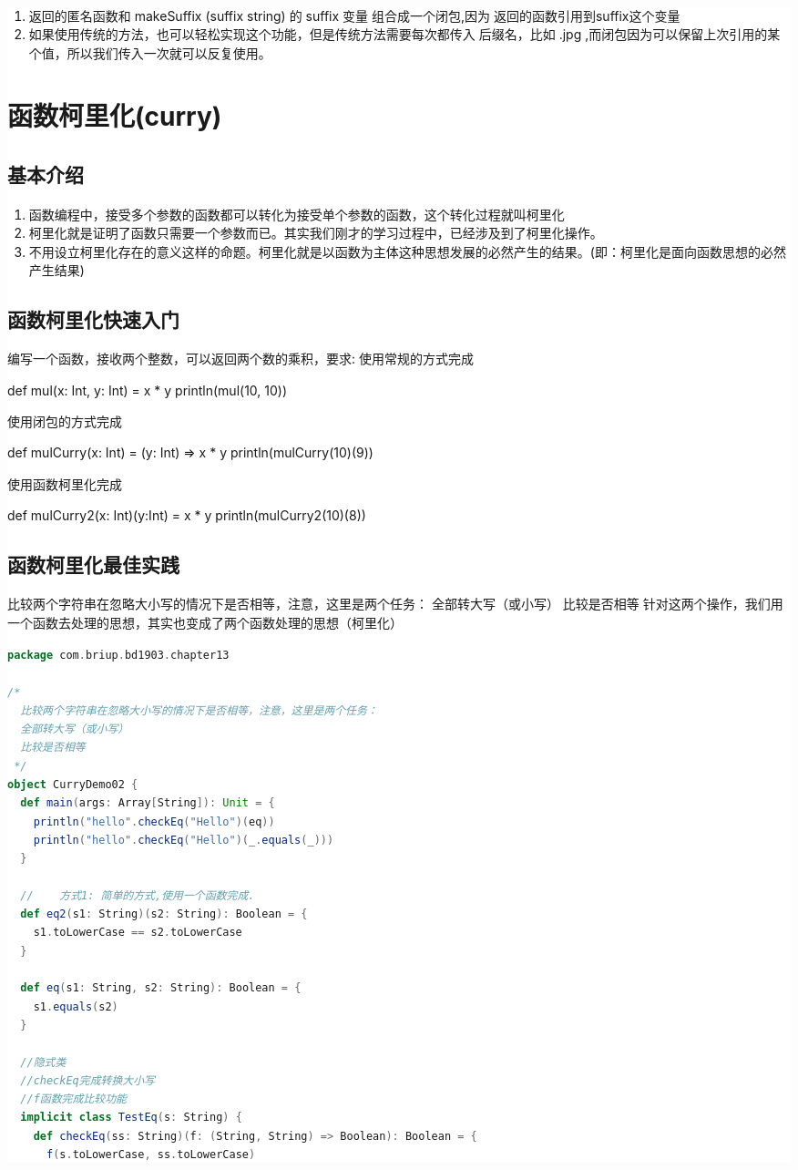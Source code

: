 1. 返回的匿名函数和 makeSuffix (suffix string) 的 suffix 变量 组合成一个闭包,因为 返回的函数引用到suffix这个变量
2. 如果使用传统的方法，也可以轻松实现这个功能，但是传统方法需要每次都传入 后缀名，比如 .jpg ,而闭包因为可以保留上次引用的某个值，所以我们传入一次就可以反复使用。

# 函数柯里化(curry)

## 基本介绍

1. 函数编程中，接受多个参数的函数都可以转化为接受单个参数的函数，这个转化过程就叫柯里化
2. 柯里化就是证明了函数只需要一个参数而已。其实我们刚才的学习过程中，已经涉及到了柯里化操作。
3. 不用设立柯里化存在的意义这样的命题。柯里化就是以函数为主体这种思想发展的必然产生的结果。(即：柯里化是面向函数思想的必然产生结果)

## 函数柯里化快速入门

编写一个函数，接收两个整数，可以返回两个数的乘积，要求:
使用常规的方式完成

def mul(x: Int, y: Int) = x * y
println(mul(10, 10))

使用闭包的方式完成

def mulCurry(x: Int) = (y: Int) => x * y
println(mulCurry(10)(9))

使用函数柯里化完成

def mulCurry2(x: Int)(y:Int) = x * y
println(mulCurry2(10)(8))

## 函数柯里化最佳实践

比较两个字符串在忽略大小写的情况下是否相等，注意，这里是两个任务：
全部转大写（或小写）
比较是否相等
针对这两个操作，我们用一个函数去处理的思想，其实也变成了两个函数处理的思想（柯里化）

```scala
package com.briup.bd1903.chapter13

/*
  比较两个字符串在忽略大小写的情况下是否相等，注意，这里是两个任务：
  全部转大写（或小写）
  比较是否相等
 */
object CurryDemo02 {
  def main(args: Array[String]): Unit = {
    println("hello".checkEq("Hello")(eq))
    println("hello".checkEq("Hello")(_.equals(_)))
  }

  //    方式1: 简单的方式,使用一个函数完成.
  def eq2(s1: String)(s2: String): Boolean = {
    s1.toLowerCase == s2.toLowerCase
  }

  def eq(s1: String, s2: String): Boolean = {
    s1.equals(s2)
  }

  //隐式类
  //checkEq完成转换大小写
  //f函数完成比较功能
  implicit class TestEq(s: String) {
    def checkEq(ss: String)(f: (String, String) => Boolean): Boolean = {
      f(s.toLowerCase, ss.toLowerCase)
```